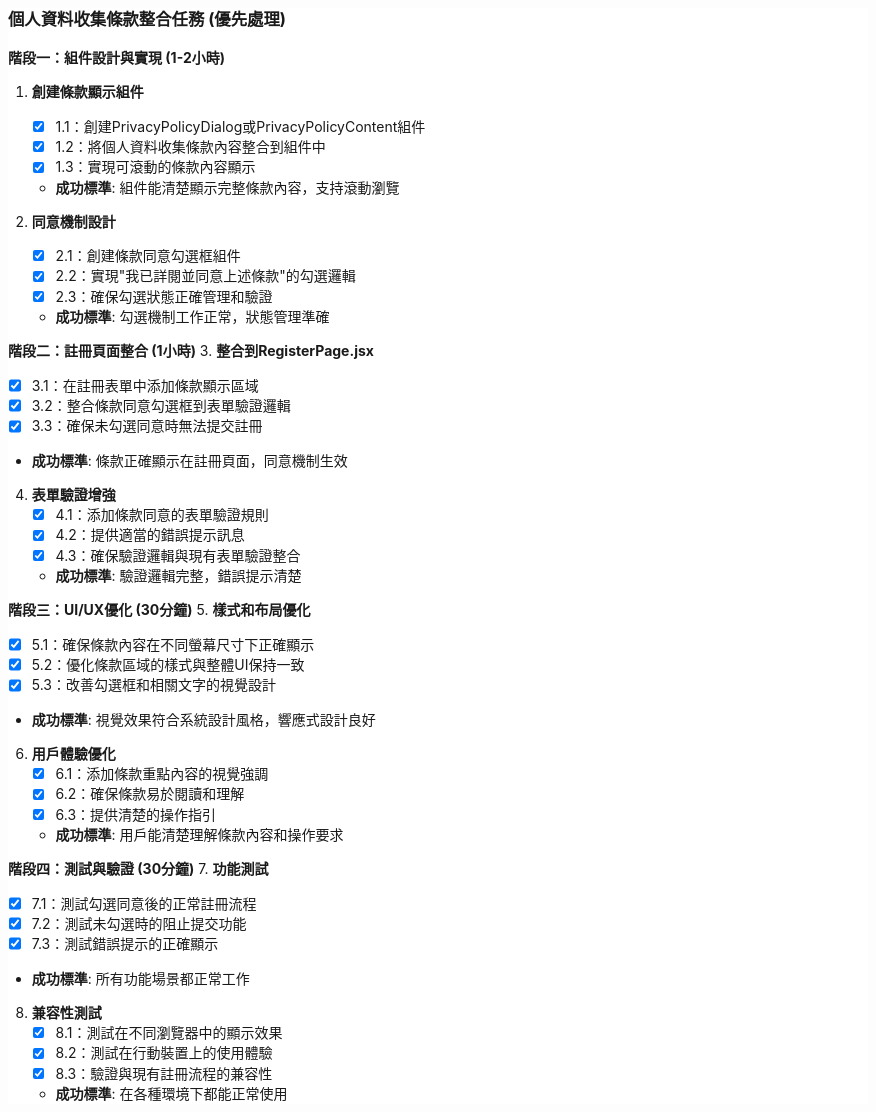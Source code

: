 ### 個人資料收集條款整合任務 (優先處理)

**階段一：組件設計與實現 (1-2小時)**
1. **創建條款顯示組件**
   - [x] 1.1：創建PrivacyPolicyDialog或PrivacyPolicyContent組件
   - [x] 1.2：將個人資料收集條款內容整合到組件中
   - [x] 1.3：實現可滾動的條款內容顯示
   - **成功標準**: 組件能清楚顯示完整條款內容，支持滾動瀏覽

2. **同意機制設計**
   - [x] 2.1：創建條款同意勾選框組件
   - [x] 2.2：實現"我已詳閱並同意上述條款"的勾選邏輯
   - [x] 2.3：確保勾選狀態正確管理和驗證
   - **成功標準**: 勾選機制工作正常，狀態管理準確

**階段二：註冊頁面整合 (1小時)**
3. **整合到RegisterPage.jsx**
   - [x] 3.1：在註冊表單中添加條款顯示區域
   - [x] 3.2：整合條款同意勾選框到表單驗證邏輯
   - [x] 3.3：確保未勾選同意時無法提交註冊
   - **成功標準**: 條款正確顯示在註冊頁面，同意機制生效

4. **表單驗證增強**
   - [x] 4.1：添加條款同意的表單驗證規則
   - [x] 4.2：提供適當的錯誤提示訊息
   - [x] 4.3：確保驗證邏輯與現有表單驗證整合
   - **成功標準**: 驗證邏輯完整，錯誤提示清楚

**階段三：UI/UX優化 (30分鐘)**
5. **樣式和布局優化**
   - [x] 5.1：確保條款內容在不同螢幕尺寸下正確顯示
   - [x] 5.2：優化條款區域的樣式與整體UI保持一致
   - [x] 5.3：改善勾選框和相關文字的視覺設計
   - **成功標準**: 視覺效果符合系統設計風格，響應式設計良好

6. **用戶體驗優化**
   - [x] 6.1：添加條款重點內容的視覺強調
   - [x] 6.2：確保條款易於閱讀和理解
   - [x] 6.3：提供清楚的操作指引
   - **成功標準**: 用戶能清楚理解條款內容和操作要求

**階段四：測試與驗證 (30分鐘)**
7. **功能測試**
   - [x] 7.1：測試勾選同意後的正常註冊流程
   - [x] 7.2：測試未勾選時的阻止提交功能
   - [x] 7.3：測試錯誤提示的正確顯示
   - **成功標準**: 所有功能場景都正常工作

8. **兼容性測試**
   - [x] 8.1：測試在不同瀏覽器中的顯示效果
   - [x] 8.2：測試在行動裝置上的使用體驗
   - [x] 8.3：驗證與現有註冊流程的兼容性
   - **成功標準**: 在各種環境下都能正常使用
